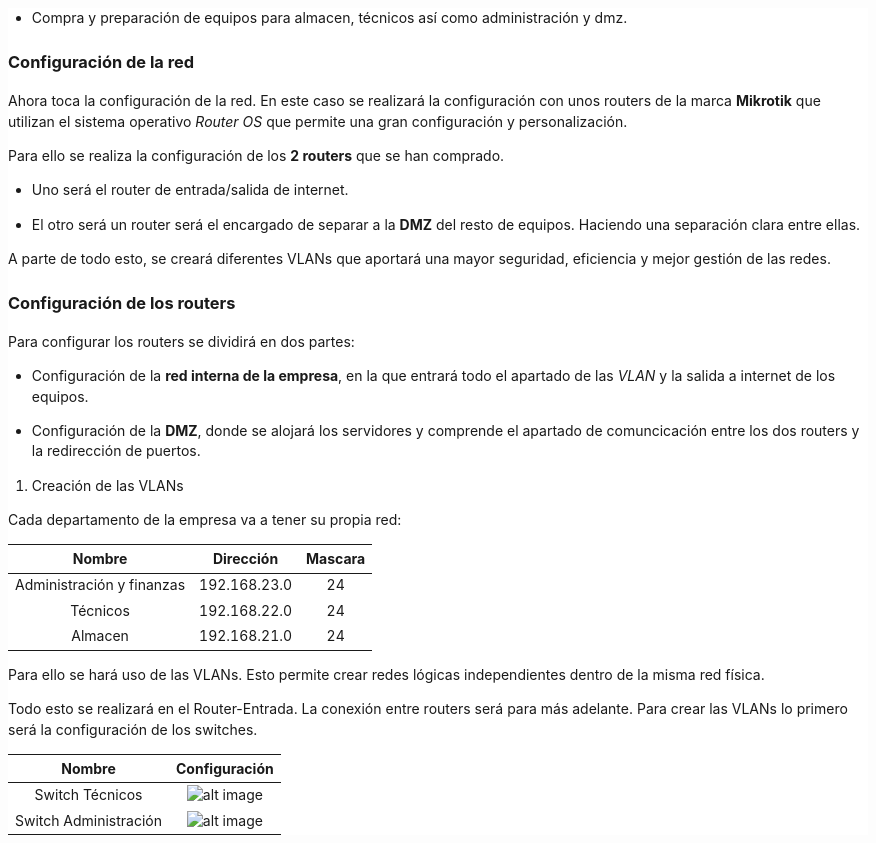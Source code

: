 - Compra y preparación de equipos para almacen, técnicos así como administración y dmz.


### Configuración de la red

Ahora toca la configuración de la red. En este caso se realizará la configuración con unos routers de la marca **Mikrotik** que utilizan el sistema operativo *Router OS* que permite una gran configuración y personalización.

Para ello se realiza la configuración de los **2 routers** que se han comprado.

- Uno será el router de entrada/salida de internet.

- El otro será un router será el encargado de separar a la  **DMZ** del resto de equipos. Haciendo una separación clara entre ellas.

A parte de todo esto, se creará diferentes VLANs que aportará una mayor seguridad, eficiencia y mejor gestión de las redes.

### Configuración de los routers

Para configurar los routers se dividirá en dos partes:

- Configuración de la **red interna de la empresa**, en la que entrará todo el apartado de las *VLAN* y la salida a internet de los equipos.

- Configuración de la **DMZ**, donde se alojará los servidores y comprende el apartado de comuncicación entre los dos routers y la redirección de puertos.

1. Creación de las VLANs

Cada departamento de la empresa va a tener su propia red:

| Nombre | Dirección | Mascara | 
|:------:|:--------:|:-------------:|
|Administración y finanzas|192.168.23.0|24|
|Técnicos|192.168.22.0|24|
|Almacen|192.168.21.0|24|

Para ello se hará uso de las VLANs. Esto permite crear redes lógicas independientes dentro de la misma red física.

Todo esto se realizará en el Router-Entrada. La conexión entre routers será para más adelante. Para crear las VLANs lo primero será la configuración de los switches.

| Nombre | Configuración |
|:------:|:--------:|
|Switch Técnicos|![alt image](Capturas/Switch%20Técnicos.png)|
|Switch Administración|![alt image](Capturas/Switch%20administración.png)|